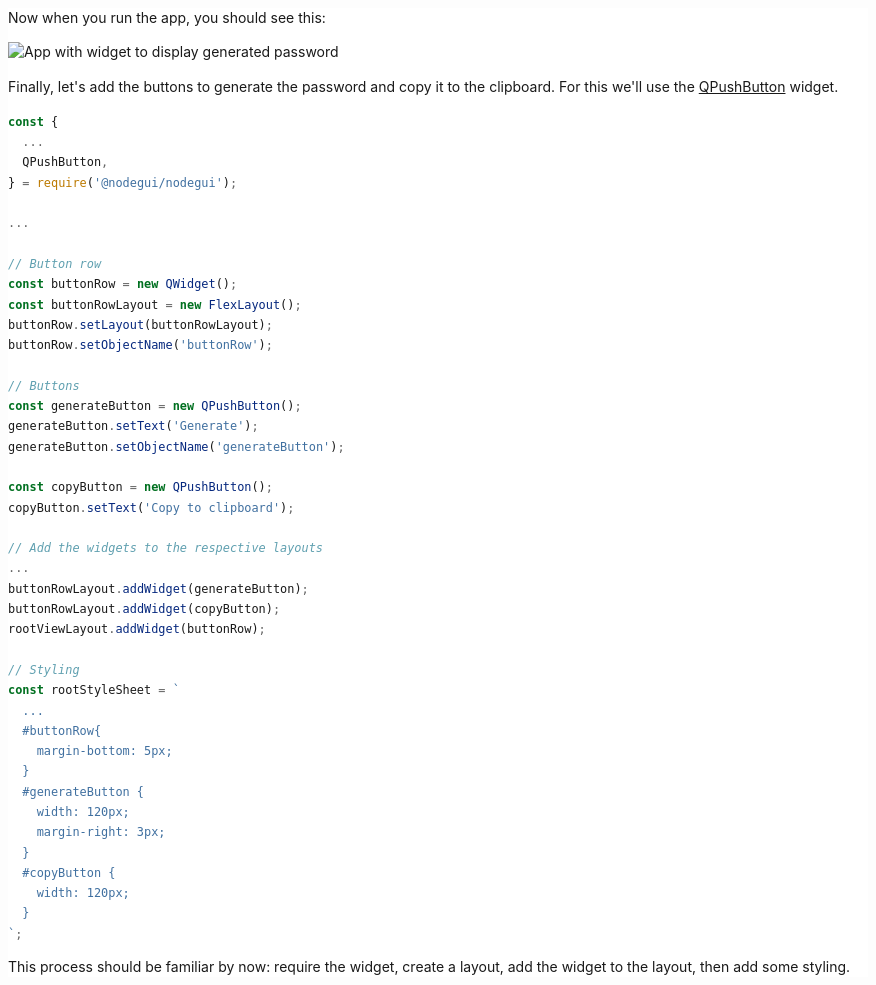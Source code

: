 Now when you run the app, you should see this:

![App with widget to display generated password](https://res.cloudinary.com/hibbard/image/upload/v1569333478/node-gui/node-gui-05.png)

Finally, let's add the buttons to generate the password and copy it to the clipboard. For this we'll use the [QPushButton](https://docs.nodegui.org/#/api/QPushButton) widget.

```js
const {
  ...
  QPushButton,
} = require('@nodegui/nodegui');

...

// Button row
const buttonRow = new QWidget();
const buttonRowLayout = new FlexLayout();
buttonRow.setLayout(buttonRowLayout);
buttonRow.setObjectName('buttonRow');

// Buttons
const generateButton = new QPushButton();
generateButton.setText('Generate');
generateButton.setObjectName('generateButton');

const copyButton = new QPushButton();
copyButton.setText('Copy to clipboard');

// Add the widgets to the respective layouts
...
buttonRowLayout.addWidget(generateButton);
buttonRowLayout.addWidget(copyButton);
rootViewLayout.addWidget(buttonRow);

// Styling
const rootStyleSheet = `
  ...
  #buttonRow{
    margin-bottom: 5px;
  }
  #generateButton {
    width: 120px;
    margin-right: 3px;
  }
  #copyButton {
    width: 120px;
  }
`;
```

This process should be familiar by now: require the widget, create a layout, add the widget to the layout, then add some styling.
